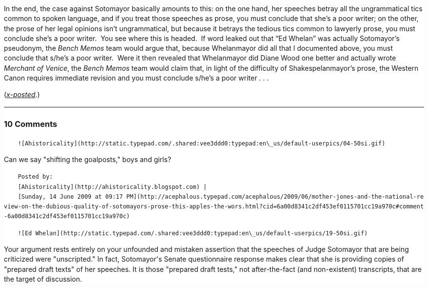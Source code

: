 In the end, the case against Sotomayor basically amounts to this: on
the one hand, her speeches betray all the ungrammatical tics common to
spoken language, and if you treat those speeches as prose, you must
conclude that she’s a poor writer; on the other, the prose of her legal
opinions isn’t ungrammatical, but because it betrays the tedious tics
common to lawyerly prose, you must conclude she’s a poor writer.  You
see where this is headed.  If word leaked out that “Ed Whelan” was
actually Sotomayor’s pseudonym, the _Bench Memos_ team would
argue that, because Whelanmayor did all that I documented above, you
must conclude that s/he’s a poor writer.  Were it then revealed that
Whelanmayor did Diane Wood one better and actually wrote _Merchant of Venice_, the _Bench Memos_ team
would claim that, in light of the difficulty of Shakespelanmayor’s
prose, the Western Canon requires immediate revision and you must
conclude s/he’s a poor writer . . .

(_[x-posted](http://edgeofthewest.wordpress.com/2009/06/14/mother-jones-and-the-national-review-on-the-dubious-quality-of-sotomayors-prose-this-apples-the-worst-orange-ive-ever-tasted/)_.)

		

* * *

### 10 Comments 

		

                
[]()

	

		![Ahistoricality](http://static.typepad.com/.shared:vee3ddd0:typepad:en\_us/default-userpics/04-50si.gif)
	

	

		

Can we say "shifting the goalposts," boys and girls? 

	

		Posted by:
		[Ahistoricality](http://ahistoricality.blogspot.com) |
		[Sunday, 14 June 2009 at 09:17 PM](http://acephalous.typepad.com/acephalous/2009/06/mother-jones-and-the-national-review-on-the-dubious-quality-of-sotomayors-prose-this-apples-the-wors.html?cid=6a00d8341c2df453ef0115701cc19a970c#comment-6a00d8341c2df453ef0115701cc19a970c)

[]()

	

		![Ed Whelan](http://static.typepad.com/.shared:vee3ddd0:typepad:en\_us/default-userpics/19-50si.gif)
	

	

		

Your argument rests entirely on your unfounded and mistaken assertion that the speeches of Judge Sotomayor that are being criticized were "unscripted."  In fact, Sotomayor's Senate questionnaire response makes clear that she is providing copies of "prepared draft texts" of her speeches.  It is those "prepared draft tests," not after-the-fact (and non-existent) transcripts, that are the target of discussion.
